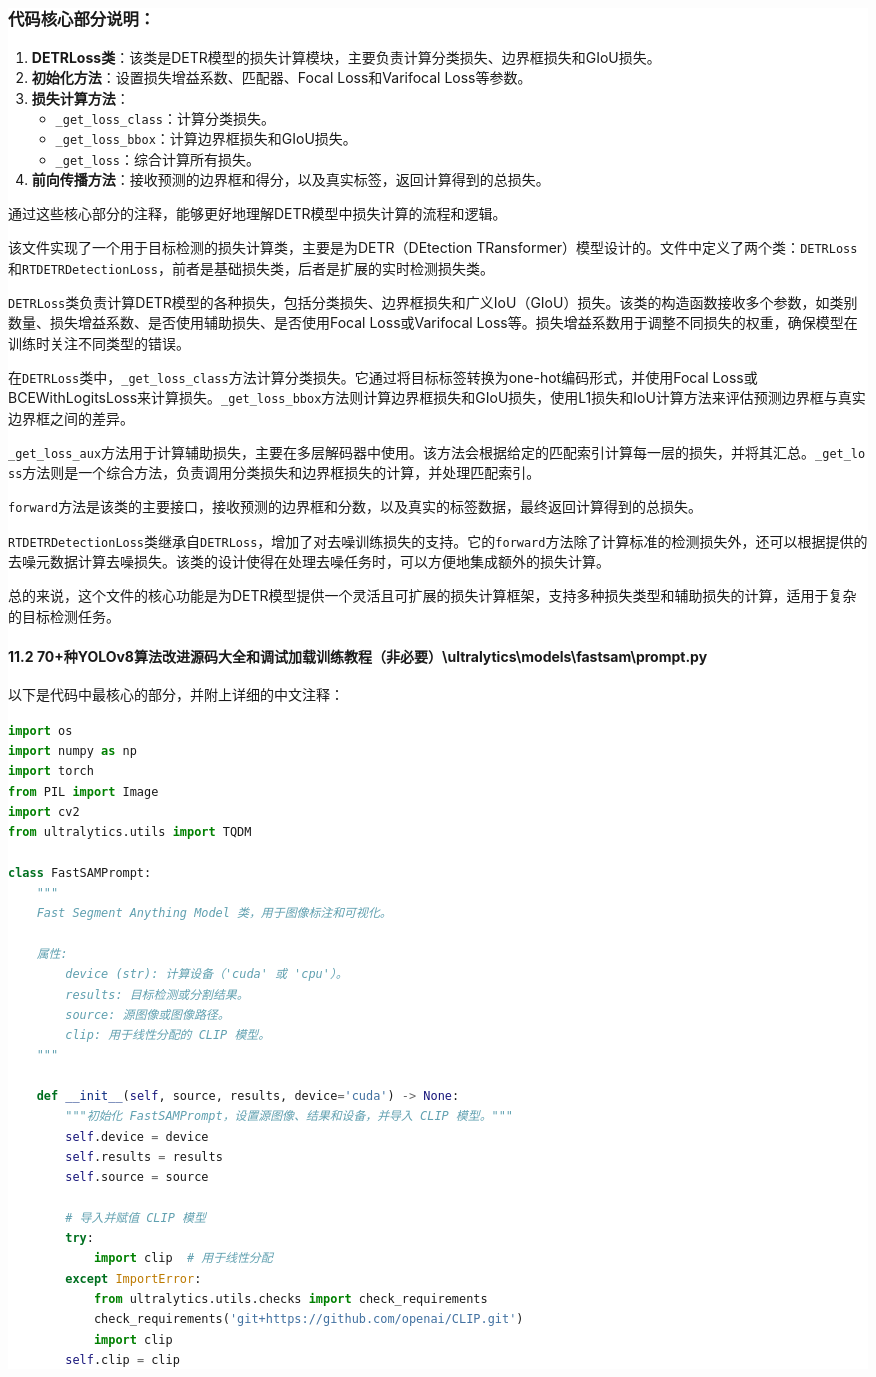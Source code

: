### 代码核心部分说明：
1. **DETRLoss类**：该类是DETR模型的损失计算模块，主要负责计算分类损失、边界框损失和GIoU损失。
2. **初始化方法**：设置损失增益系数、匹配器、Focal Loss和Varifocal Loss等参数。
3. **损失计算方法**：
   - `_get_loss_class`：计算分类损失。
   - `_get_loss_bbox`：计算边界框损失和GIoU损失。
   - `_get_loss`：综合计算所有损失。
4. **前向传播方法**：接收预测的边界框和得分，以及真实标签，返回计算得到的总损失。

通过这些核心部分的注释，能够更好地理解DETR模型中损失计算的流程和逻辑。

该文件实现了一个用于目标检测的损失计算类，主要是为DETR（DEtection TRansformer）模型设计的。文件中定义了两个类：`DETRLoss`和`RTDETRDetectionLoss`，前者是基础损失类，后者是扩展的实时检测损失类。

`DETRLoss`类负责计算DETR模型的各种损失，包括分类损失、边界框损失和广义IoU（GIoU）损失。该类的构造函数接收多个参数，如类别数量、损失增益系数、是否使用辅助损失、是否使用Focal Loss或Varifocal Loss等。损失增益系数用于调整不同损失的权重，确保模型在训练时关注不同类型的错误。

在`DETRLoss`类中，`_get_loss_class`方法计算分类损失。它通过将目标标签转换为one-hot编码形式，并使用Focal Loss或BCEWithLogitsLoss来计算损失。`_get_loss_bbox`方法则计算边界框损失和GIoU损失，使用L1损失和IoU计算方法来评估预测边界框与真实边界框之间的差异。

`_get_loss_aux`方法用于计算辅助损失，主要在多层解码器中使用。该方法会根据给定的匹配索引计算每一层的损失，并将其汇总。`_get_loss`方法则是一个综合方法，负责调用分类损失和边界框损失的计算，并处理匹配索引。

`forward`方法是该类的主要接口，接收预测的边界框和分数，以及真实的标签数据，最终返回计算得到的总损失。

`RTDETRDetectionLoss`类继承自`DETRLoss`，增加了对去噪训练损失的支持。它的`forward`方法除了计算标准的检测损失外，还可以根据提供的去噪元数据计算去噪损失。该类的设计使得在处理去噪任务时，可以方便地集成额外的损失计算。

总的来说，这个文件的核心功能是为DETR模型提供一个灵活且可扩展的损失计算框架，支持多种损失类型和辅助损失的计算，适用于复杂的目标检测任务。

#### 11.2 70+种YOLOv8算法改进源码大全和调试加载训练教程（非必要）\ultralytics\models\fastsam\prompt.py

以下是代码中最核心的部分，并附上详细的中文注释：

```python
import os
import numpy as np
import torch
from PIL import Image
import cv2
from ultralytics.utils import TQDM

class FastSAMPrompt:
    """
    Fast Segment Anything Model 类，用于图像标注和可视化。

    属性:
        device (str): 计算设备（'cuda' 或 'cpu'）。
        results: 目标检测或分割结果。
        source: 源图像或图像路径。
        clip: 用于线性分配的 CLIP 模型。
    """

    def __init__(self, source, results, device='cuda') -> None:
        """初始化 FastSAMPrompt，设置源图像、结果和设备，并导入 CLIP 模型。"""
        self.device = device
        self.results = results
        self.source = source

        # 导入并赋值 CLIP 模型
        try:
            import clip  # 用于线性分配
        except ImportError:
            from ultralytics.utils.checks import check_requirements
            check_requirements('git+https://github.com/openai/CLIP.git')
            import clip
        self.clip = clip
```